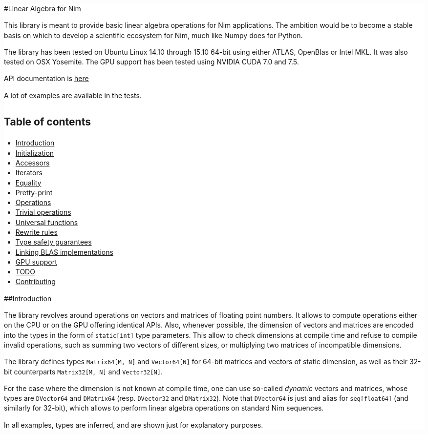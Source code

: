 #Linear Algebra for Nim

This library is meant to provide basic linear algebra operations for Nim
applications. The ambition would be to become a stable basis on which to
develop a scientific ecosystem for Nim, much like Numpy does for Python.

The library has been tested on Ubuntu Linux 14.10 through 15.10 64-bit using
either ATLAS, OpenBlas or Intel MKL. It was also tested on OSX Yosemite. The
GPU support has been tested using NVIDIA CUDA 7.0 and 7.5.

API documentation is [here](http://unicredit.github.io/linear-algebra/api.html)

A lot of examples are available in the tests.

Table of contents
-----------------


- [Introduction](#introduction)
- [Initialization](#initialization)
- [Accessors](#accessors)
- [Iterators](#iterators)
- [Equality](#equality)
- [Pretty-print](#pretty-print)
- [Operations](#operations)
- [Trivial operations](#trivial-operations)
- [Universal functions](#universal-functions)
- [Rewrite rules](#rewrite-rules)
- [Type safety guarantees](#type-safety-guarantees)
- [Linking BLAS implementations](#linking-blas-implementations)
- [GPU support](#gpu-support)
- [TODO](#todo)
- [Contributing](#contributing)



##Introduction

The library revolves around operations on vectors and matrices of floating
point numbers. It allows to compute operations either on the CPU or on the
GPU offering identical APIs. Also, whenever possible, the dimension of vectors
and matrices are encoded into the types in the form of `static[int]` type
parameters. This allow to check dimensions at compile time and refuse to
compile invalid operations, such as summing two vectors of different sizes,
or multiplying two matrices of incompatible dimensions.

The library defines types `Matrix64[M, N]` and `Vector64[N]` for 64-bit matrices
and vectors of static dimension, as well as their 32-bit counterparts
`Matrix32[M, N]` and `Vector32[N]`.

For the case where the dimension is not known at compile time, one can use
so-called *dynamic* vectors and matrices, whose types are `DVector64` and
`DMatrix64` (resp. `DVector32` and `DMatrix32`). Note that `DVector64` is just
and alias for `seq[float64]` (and similarly for 32-bit), which allows to
perform linear algebra operations on standard Nim sequences.

In all examples, types are inferred, and are shown just for explanatory purposes.
